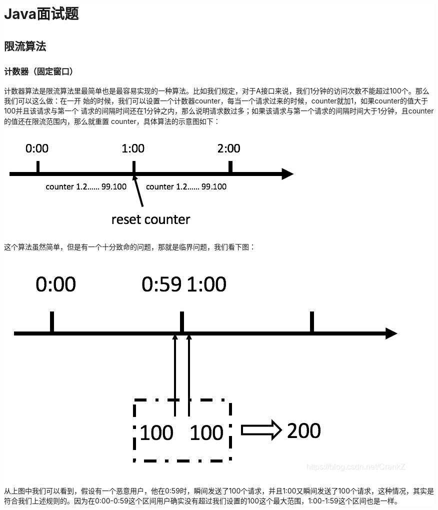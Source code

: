# Java面试题

## 限流算法

### 计数器（固定窗口）

计数器算法是限流算法里最简单也是最容易实现的一种算法。比如我们规定，对于A接口来说，我们1分钟的访问次数不能超过100个。那么我们可以这么做：在一开 始的时候，我们可以设置一个计数器counter，每当一个请求过来的时候，counter就加1，如果counter的值大于100并且该请求与第一个 请求的间隔时间还在1分钟之内，那么说明请求数过多；如果该请求与第一个请求的间隔时间大于1分钟，且counter的值还在限流范围内，那么就重置 counter，具体算法的示意图如下：

![](./pic/java/限流-1.jpg)

这个算法虽然简单，但是有一个十分致命的问题，那就是临界问题，我们看下图：

![](./pic/java/限流-2.jpg)

从上图中我们可以看到，假设有一个恶意用户，他在0:59时，瞬间发送了100个请求，并且1:00又瞬间发送了100个请求，这种情况，其实是符合我们上述规则的。因为在0:00-0:59这个区间用户确实没有超过我们设置的100这个最大范围，1:00-1:59这个区间也是一样。
